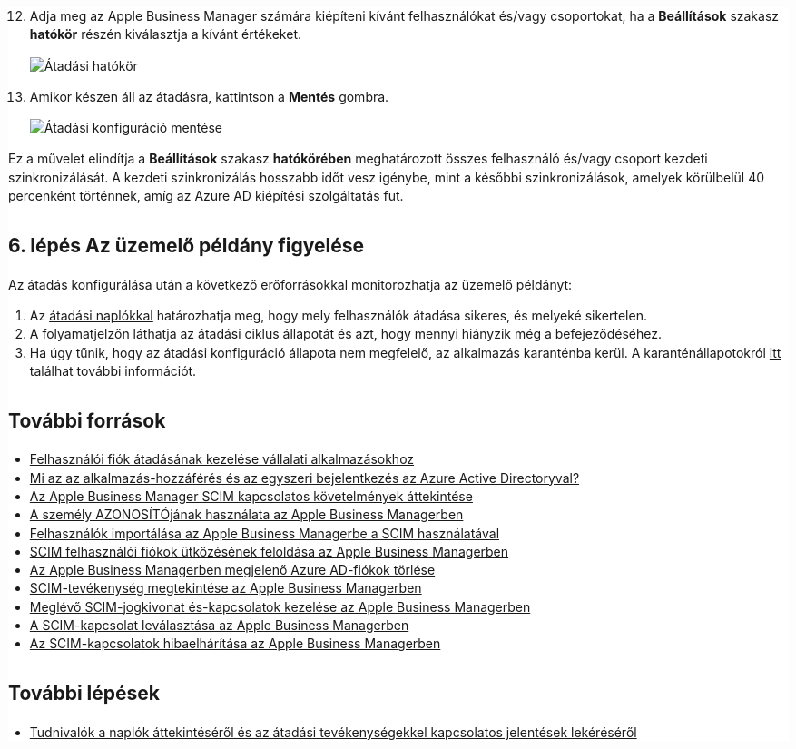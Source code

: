 12. Adja meg az Apple Business Manager számára kiépíteni kívánt felhasználókat és/vagy csoportokat, ha a **Beállítások** szakasz **hatókör** részén kiválasztja a kívánt értékeket.

    ![Átadási hatókör](common/provisioning-scope.png)

13. Amikor készen áll az átadásra, kattintson a **Mentés** gombra.

    ![Átadási konfiguráció mentése](common/provisioning-configuration-save.png)

Ez a művelet elindítja a **Beállítások** szakasz **hatókörében** meghatározott összes felhasználó és/vagy csoport kezdeti szinkronizálását. A kezdeti szinkronizálás hosszabb időt vesz igénybe, mint a későbbi szinkronizálások, amelyek körülbelül 40 percenként történnek, amíg az Azure AD kiépítési szolgáltatás fut.

## <a name="step-6-monitor-your-deployment"></a>6. lépés Az üzemelő példány figyelése
Az átadás konfigurálása után a következő erőforrásokkal monitorozhatja az üzemelő példányt:

1. Az [átadási naplókkal](../reports-monitoring/concept-provisioning-logs.md) határozhatja meg, hogy mely felhasználók átadása sikeres, és melyeké sikertelen.
2. A [folyamatjelzőn](../app-provisioning/application-provisioning-when-will-provisioning-finish-specific-user.md) láthatja az átadási ciklus állapotát és azt, hogy mennyi hiányzik még a befejeződéséhez.
3. Ha úgy tűnik, hogy az átadási konfiguráció állapota nem megfelelő, az alkalmazás karanténba kerül. A karanténállapotokról [itt](../app-provisioning/application-provisioning-quarantine-status.md) találhat további információt.  

## <a name="additional-resources"></a>További források

* [Felhasználói fiók átadásának kezelése vállalati alkalmazásokhoz](../app-provisioning/configure-automatic-user-provisioning-portal.md)
* [Mi az az alkalmazás-hozzáférés és az egyszeri bejelentkezés az Azure Active Directoryval?](../manage-apps/what-is-single-sign-on.md)
* [Az Apple Business Manager SCIM kapcsolatos követelmények áttekintése](https://support.apple.com/guide/apple-business-manager/apdd88331cd6)
* [A személy AZONOSÍTÓjának használata az Apple Business Managerben](https://support.apple.com/guide/apple-business-manager/apd69e1e48e9)
* [Felhasználók importálása az Apple Business Managerbe a SCIM használatával](https://support.apple.com/guide/apple-business-manager/apd3ec7b95ad)
* [SCIM felhasználói fiókok ütközésének feloldása az Apple Business Managerben](https://support.apple.com/guide/apple-business-manager/apd313013d12)
* [Az Apple Business Managerben megjelenő Azure AD-fiókok törlése](https://support.apple.com/guide/apple-business-manager/apdaa5798fbe)
* [SCIM-tevékenység megtekintése az Apple Business Managerben](https://support.apple.com/guide/apple-business-manager/apd1bfd8dfde)
* [Meglévő SCIM-jogkivonat és-kapcsolatok kezelése az Apple Business Managerben](https://support.apple.com/guide/apple-business-manager/apdc9a823611)
* [A SCIM-kapcsolat leválasztása az Apple Business Managerben](https://support.apple.com/guide/apple-business-manager/apd609be3a61)
* [Az SCIM-kapcsolatok hibaelhárítása az Apple Business Managerben](https://support.apple.com/guide/apple-business-manager/apd403a0f3bd/web)

## <a name="next-steps"></a>További lépések

* [Tudnivalók a naplók áttekintéséről és az átadási tevékenységekkel kapcsolatos jelentések lekéréséről](../app-provisioning/check-status-user-account-provisioning.md)